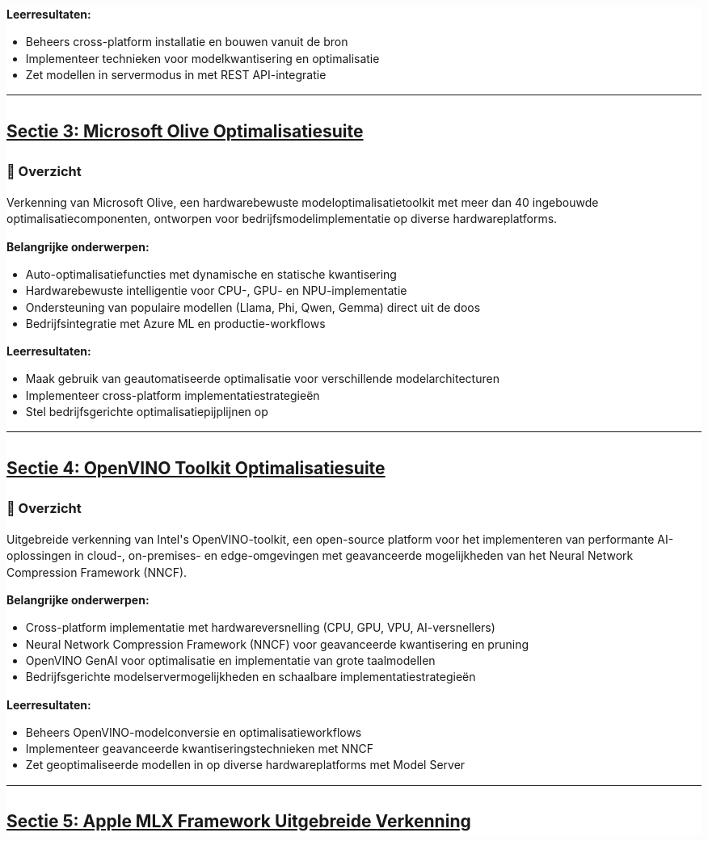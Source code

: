 **Leerresultaten:**
- Beheers cross-platform installatie en bouwen vanuit de bron
- Implementeer technieken voor modelkwantisering en optimalisatie
- Zet modellen in servermodus in met REST API-integratie

---

## [Sectie 3: Microsoft Olive Optimalisatiesuite](./03.MicrosoftOlive.md)

### 🎯 Overzicht
Verkenning van Microsoft Olive, een hardwarebewuste modeloptimalisatietoolkit met meer dan 40 ingebouwde optimalisatiecomponenten, ontworpen voor bedrijfsmodelimplementatie op diverse hardwareplatforms.

**Belangrijke onderwerpen:**
- Auto-optimalisatiefuncties met dynamische en statische kwantisering
- Hardwarebewuste intelligentie voor CPU-, GPU- en NPU-implementatie
- Ondersteuning van populaire modellen (Llama, Phi, Qwen, Gemma) direct uit de doos
- Bedrijfsintegratie met Azure ML en productie-workflows

**Leerresultaten:**
- Maak gebruik van geautomatiseerde optimalisatie voor verschillende modelarchitecturen
- Implementeer cross-platform implementatiestrategieën
- Stel bedrijfsgerichte optimalisatiepijplijnen op

---

## [Sectie 4: OpenVINO Toolkit Optimalisatiesuite](./04.openvino.md)

### 🎯 Overzicht
Uitgebreide verkenning van Intel's OpenVINO-toolkit, een open-source platform voor het implementeren van performante AI-oplossingen in cloud-, on-premises- en edge-omgevingen met geavanceerde mogelijkheden van het Neural Network Compression Framework (NNCF).

**Belangrijke onderwerpen:**
- Cross-platform implementatie met hardwareversnelling (CPU, GPU, VPU, AI-versnellers)
- Neural Network Compression Framework (NNCF) voor geavanceerde kwantisering en pruning
- OpenVINO GenAI voor optimalisatie en implementatie van grote taalmodellen
- Bedrijfsgerichte modelservermogelijkheden en schaalbare implementatiestrategieën

**Leerresultaten:**
- Beheers OpenVINO-modelconversie en optimalisatieworkflows
- Implementeer geavanceerde kwantiseringstechnieken met NNCF
- Zet geoptimaliseerde modellen in op diverse hardwareplatforms met Model Server

---

## [Sectie 5: Apple MLX Framework Uitgebreide Verkenning](./05.AppleMLX.md)
